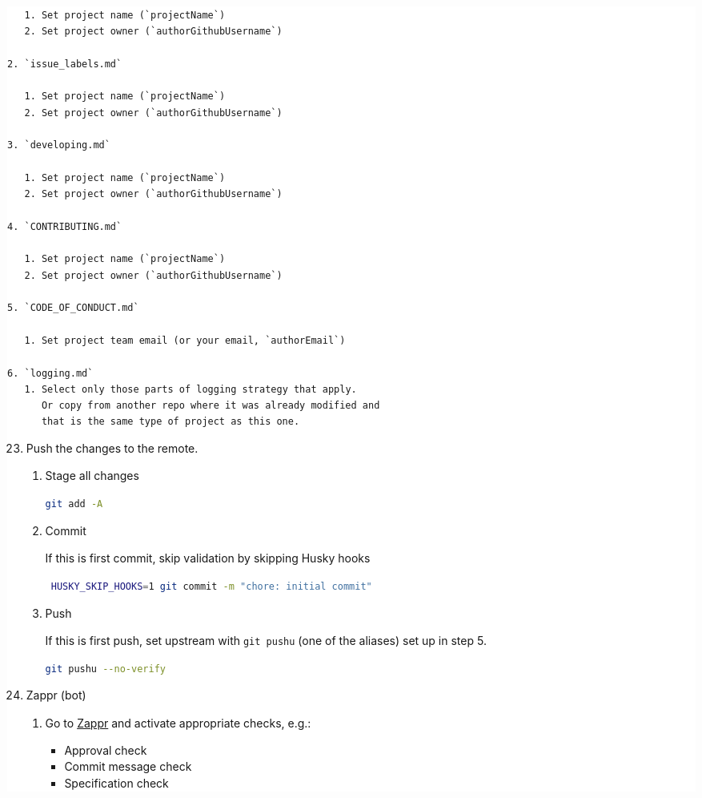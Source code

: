        1. Set project name (`projectName`)
       2. Set project owner (`authorGithubUsername`)

    2. `issue_labels.md`

       1. Set project name (`projectName`)
       2. Set project owner (`authorGithubUsername`)

    3. `developing.md`

       1. Set project name (`projectName`)
       2. Set project owner (`authorGithubUsername`)

    4. `CONTRIBUTING.md`

       1. Set project name (`projectName`)
       2. Set project owner (`authorGithubUsername`)

    5. `CODE_OF_CONDUCT.md`

       1. Set project team email (or your email, `authorEmail`)

    6. `logging.md`
       1. Select only those parts of logging strategy that apply.
          Or copy from another repo where it was already modified and
          that is the same type of project as this one.

23. Push the changes to the remote.

    1. Stage all changes

       ```bash
       git add -A
       ```

    2. Commit

       If this is first commit, skip validation by skipping Husky hooks

       ```bash
        HUSKY_SKIP_HOOKS=1 git commit -m "chore: initial commit"
       ```

    3. Push

       If this is first push, set upstream with `git pushu` (one of the
       aliases) set up in step 5.

       ```bash
       git pushu --no-verify
       ```

24. Zappr (bot)

    1. Go to [Zappr](https://zappr.opensource.zalan.do/) and activate
       appropriate checks, e.g.:

       - Approval check
       - Commit message check
       - Specification check
